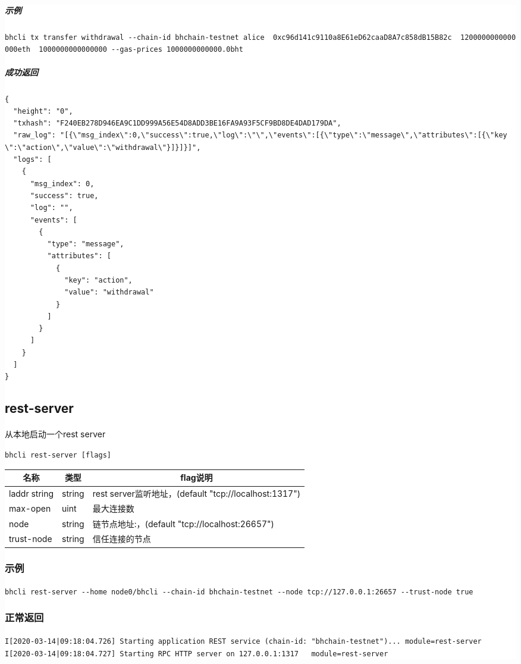 
##### 示例
```
bhcli tx transfer withdrawal --chain-id bhchain-testnet alice  0xc96d141c9110a8E61eD62caaD8A7c858dB15B82c  1200000000000000eth  1000000000000000 --gas-prices 1000000000000.0bht
```
##### 成功返回
```
{
  "height": "0",
  "txhash": "F240EB278D946EA9C1DD999A56E54D8ADD3BE16FA9A93F5CF9BD8DE4DAD179DA",
  "raw_log": "[{\"msg_index\":0,\"success\":true,\"log\":\"\",\"events\":[{\"type\":\"message\",\"attributes\":[{\"key\":\"action\",\"value\":\"withdrawal\"}]}]}]",
  "logs": [
    {
      "msg_index": 0,
      "success": true,
      "log": "",
      "events": [
        {
          "type": "message",
          "attributes": [
            {
              "key": "action",
              "value": "withdrawal"
            }
          ]
        }
      ]
    }
  ]
}

```

## rest-server
从本地启动一个rest server
```
bhcli rest-server [flags] 
```
| 名称 | 类型  | flag说明 | 
| ------ | ------ | ------ |
| laddr string | string | rest server监听地址，(default "tcp://localhost:1317") |
| max-open | uint | 最大连接数 |
| node | string | 链节点地址<host>:<port>，(default "tcp://localhost:26657") |
| trust-node | string | 信任连接的节点 |


### 示例
```shell
bhcli rest-server --home node0/bhcli --chain-id bhchain-testnet --node tcp://127.0.0.1:26657 --trust-node true 
```
### 正常返回
```
I[2020-03-14|09:18:04.726] Starting application REST service (chain-id: "bhchain-testnet")... module=rest-server
I[2020-03-14|09:18:04.727] Starting RPC HTTP server on 127.0.0.1:1317   module=rest-server
```
